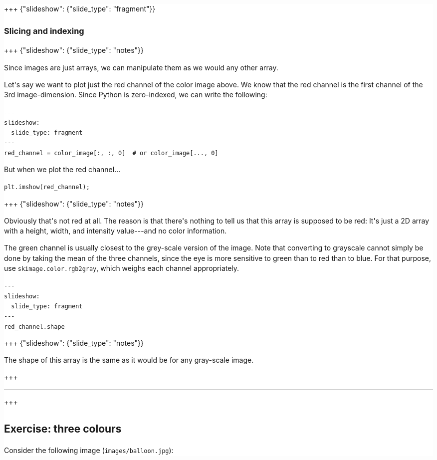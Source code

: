 +++ {"slideshow": {"slide_type": "fragment"}}

### Slicing and indexing

+++ {"slideshow": {"slide_type": "notes"}}

Since images are just arrays, we can manipulate them as we would any other array.

Let's say we want to plot just the red channel of the color image above. We know that the red channel is the first channel of the 3rd image-dimension. Since Python is zero-indexed, we can write the following:

```{code-cell} python
---
slideshow:
  slide_type: fragment
---
red_channel = color_image[:, :, 0]  # or color_image[..., 0]
```

But when we plot the red channel...

```{code-cell} python
plt.imshow(red_channel);
```

+++ {"slideshow": {"slide_type": "notes"}}

Obviously that's not red at all. The reason is that there's nothing to tell us that this array is supposed to be red: It's just a 2D array with a height, width, and intensity value---and no color information.

The green channel is usually closest to the grey-scale version of the image.  Note that converting to grayscale cannot simply be done by taking the mean of the three channels, since the eye is more sensitive to green than to red than to blue.  For that purpose, use ``skimage.color.rgb2gray``, which weighs each channel appropriately.

```{code-cell} python
---
slideshow:
  slide_type: fragment
---
red_channel.shape
```

+++ {"slideshow": {"slide_type": "notes"}}

The shape of this array is the same as it would be for any gray-scale image.

+++

---

+++

## <span class="exercize">Exercise: three colours</span>

Consider the following image (``images/balloon.jpg``):

